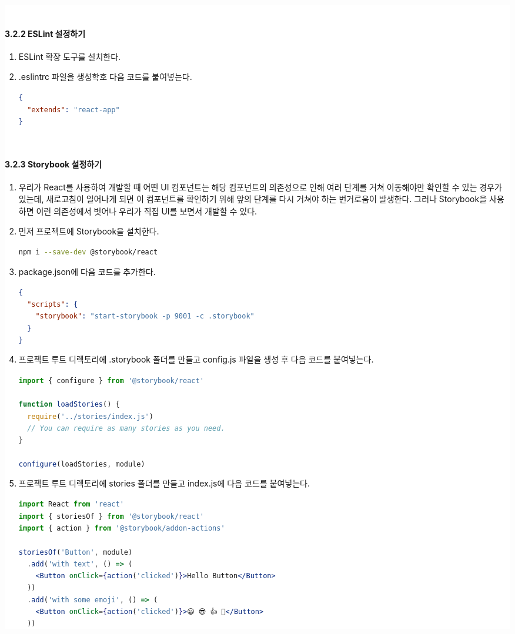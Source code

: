 <br />

#### 3.2.2 ESLint 설정하기

1. ESLint 확장 도구를 설치한다.

2. .eslintrc 파일을 생성학호 다음 코드를 붙여넣는다.

   ```json
   {
     "extends": "react-app"
   }
   ```

<br />

#### 3.2.3 Storybook 설정하기

1. 우리가 React를 사용하여 개발할 때 어떤 UI 컴포넌트는 해당 컴포넌트의 의존성으로 인해 여러 단계를 거쳐 이동해야만 확인할 수 있는 경우가 있는데, 새로고침이 일어나게 되면 이 컴포넌트를 확인하기 위해 앞의 단계를 다시 거쳐야 하는 번거로움이 발생한다. 그러나 Storybook을 사용하면 이런 의존성에서 벗어나 우리가 직접 UI를 보면서 개발할 수 있다.

2. 먼저 프로젝트에 Storybook을 설치한다.

   ```bash
   npm i --save-dev @storybook/react
   ```

3. package.json에 다음 코드를 추가한다.

   ```json
   {
     "scripts": {
       "storybook": "start-storybook -p 9001 -c .storybook"
     }
   }
   ```

4. 프로젝트 루트 디렉토리에 .storybook 폴더를 만들고 config.js 파일을 생성 후 다음 코드를 붙여넣는다.

   ```javascript
   import { configure } from '@storybook/react'

   function loadStories() {
     require('../stories/index.js')
     // You can require as many stories as you need.
   }

   configure(loadStories, module)
   ```

5. 프로젝트 루트 디렉토리에 stories 폴더를 만들고 index.js에 다음 코드를 붙여넣는다.

   ```jsx
   import React from 'react'
   import { storiesOf } from '@storybook/react'
   import { action } from '@storybook/addon-actions'

   storiesOf('Button', module)
     .add('with text', () => (
       <Button onClick={action('clicked')}>Hello Button</Button>
     ))
     .add('with some emoji', () => (
       <Button onClick={action('clicked')}>😀 😎 👍 💯</Button>
     ))
   ```
